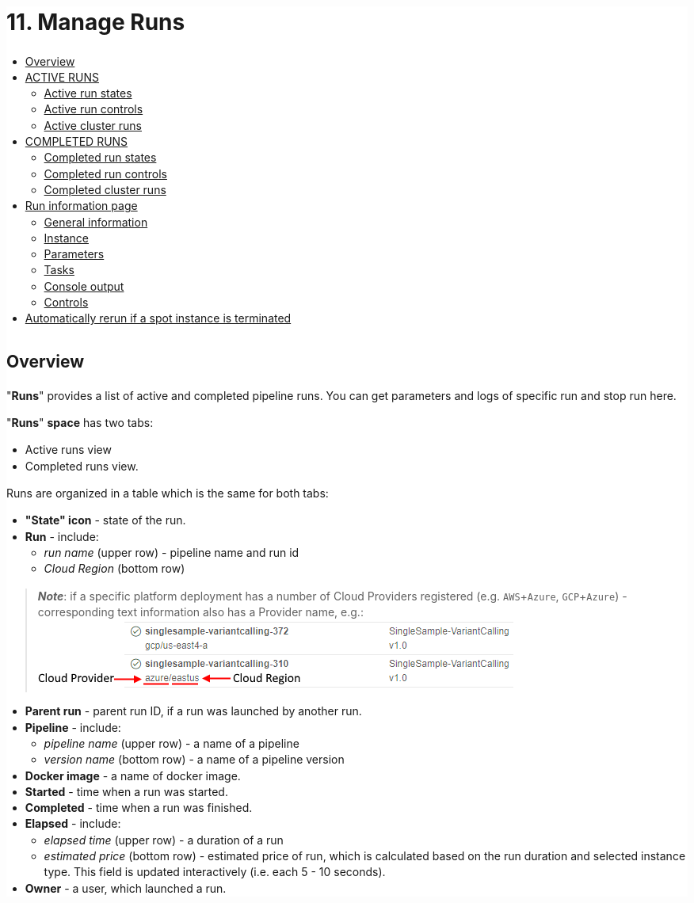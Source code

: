 # 11. Manage Runs

- [Overview](#overview)
- [ACTIVE RUNS](#active-runs)
    - [Active run states](#active-run-states)
    - [Active run controls](#active-run-controls)
    - [Active cluster runs](#active-cluster-runs)
- [COMPLETED RUNS](#completed-runs)
    - [Completed run states](#completed-run-states)
    - [Completed run controls](#completed-run-controls)
    - [Completed cluster runs](#completed-cluster-runs)
- [Run information page](#run-information-page)
    - [General information](#general-information)
    - [Instance](#instance)
    - [Parameters](#parameters)
    - [Tasks](#tasks)
    - [Console output](#console-output)
    - [Controls](#controls)
- [Automatically rerun if a spot instance is terminated](#automatically-rerun-if-a-spot-instance-is-terminated)

## Overview

"**Runs**" provides a list of active and completed pipeline runs. You can get parameters and logs of specific run and stop run here.

"**Runs**" **space** has two tabs:

- Active runs view
- Completed runs view.

Runs are organized in a table which is the same for both tabs:

- **"State" icon** - state of the run.
- **Run** - include:
    - _run name_ (upper row) - pipeline name and run id
    - _Cloud Region_ (bottom row)

> **_Note_**: if a specific platform deployment has a number of Cloud Providers registered (e.g. `AWS`+`Azure`, `GCP`+`Azure`) - corresponding text information also has a Provider name, e.g.:  
> ![CP_ManagePipeline](../06_Manage_Pipeline/attachments/ManagePipeline_33.png)

- **Parent run** - parent run ID, if a run was launched by another run.
- **Pipeline** - include:
    - _pipeline name_ (upper row) - a name of a pipeline
    - _version name_ (bottom row) - a name of a pipeline version
- **Docker image** - a name of docker image.
- **Started** - time when a run was started.
- **Completed** - time when a run was finished.
- **Elapsed** - include:  
    - _elapsed time_ (upper row) - a duration of a run
    - _estimated price_ (bottom row) - estimated price of run, which is calculated based on the run duration and selected instance type. This field is updated interactively (i.e. each 5 - 10 seconds).
- **Owner** - a user, which launched a run.
